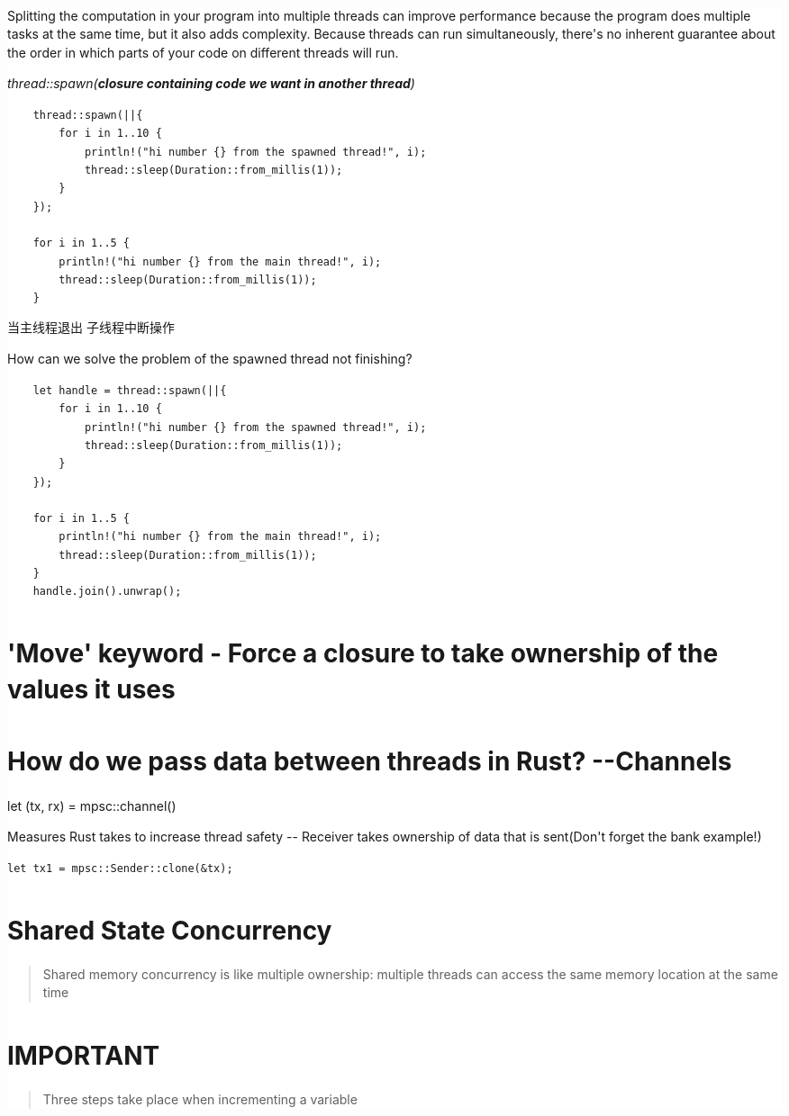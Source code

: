 Splitting the computation in your program into multiple threads can improve performance because the program does multiple tasks at the same time, but it also adds complexity. Because threads can run simultaneously, there's no inherent guarantee about the order in which parts of your code on different threads will run.

*thread::spawn(**closure containing code we want in another thread**)*

        thread::spawn(||{
            for i in 1..10 {
                println!("hi number {} from the spawned thread!", i);
                thread::sleep(Duration::from_millis(1));
            }
        });
    
        for i in 1..5 {
            println!("hi number {} from the main thread!", i);
            thread::sleep(Duration::from_millis(1));
        }
 当主线程退出 子线程中断操作
 
 How can we solve the problem of the spawned thread not finishing?
 
        let handle = thread::spawn(||{
            for i in 1..10 {
                println!("hi number {} from the spawned thread!", i);
                thread::sleep(Duration::from_millis(1));
            }
        });
    
        for i in 1..5 {
            println!("hi number {} from the main thread!", i);
            thread::sleep(Duration::from_millis(1));
        }
        handle.join().unwrap();

# 'Move' keyword - Force a closure to take ownership of the values it uses

# How do we pass data between threads in Rust? --Channels

let (tx, rx) = mpsc::channel()

Measures Rust takes to increase thread safety -- Receiver takes ownership of data that is sent(Don't forget the bank example!)

    let tx1 = mpsc::Sender::clone(&tx);
 # Shared State Concurrency
 > Shared memory concurrency is like multiple ownership: multiple threads can access the same memory location at the same time

# IMPORTANT
> Three steps take place when incrementing a variable
